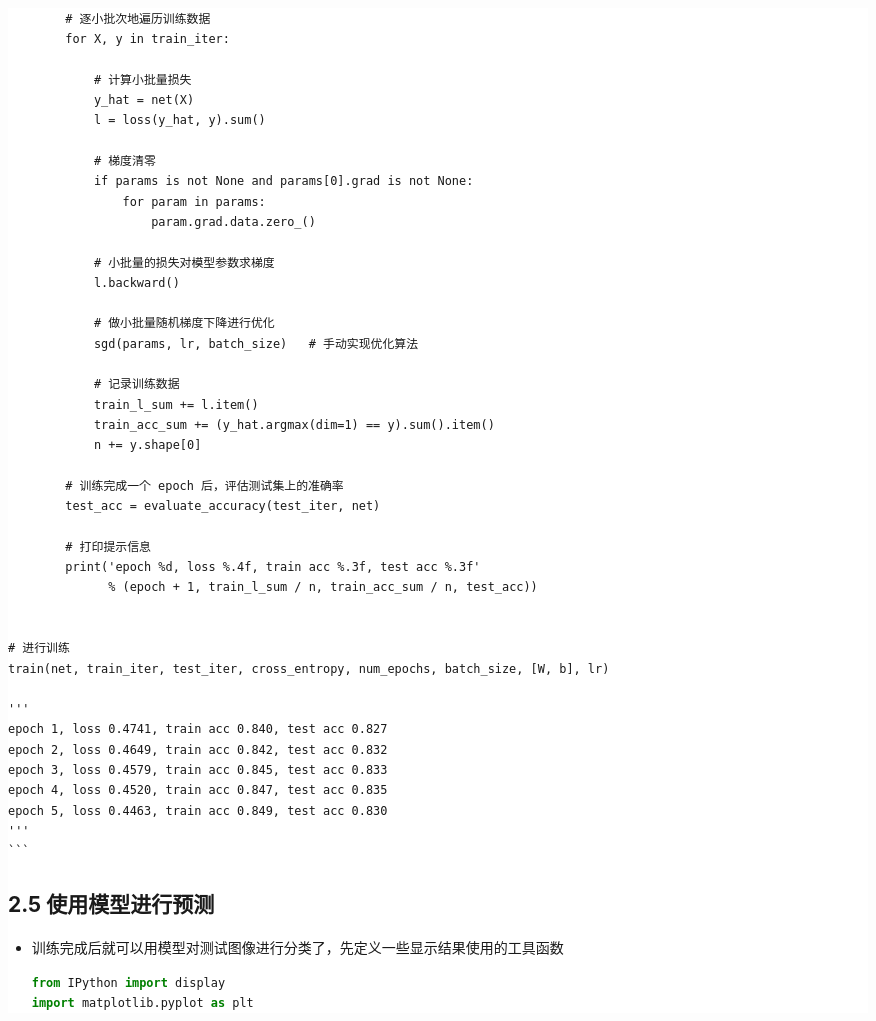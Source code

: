 	        # 逐小批次地遍历训练数据
	        for X, y in train_iter:
	            
	            # 计算小批量损失
	            y_hat = net(X)
	            l = loss(y_hat, y).sum()  
	
	            # 梯度清零
	            if params is not None and params[0].grad is not None:
	                for param in params:
	                    param.grad.data.zero_()
	        
	            # 小批量的损失对模型参数求梯度
	            l.backward()
	            
	            # 做小批量随机梯度下降进行优化
	            sgd(params, lr, batch_size)   # 手动实现优化算法
	 
	            # 记录训练数据
	            train_l_sum += l.item()
	            train_acc_sum += (y_hat.argmax(dim=1) == y).sum().item()
	            n += y.shape[0]
	        
	        # 训练完成一个 epoch 后，评估测试集上的准确率
	        test_acc = evaluate_accuracy(test_iter, net)
	        
	        # 打印提示信息
	        print('epoch %d, loss %.4f, train acc %.3f, test acc %.3f'
	              % (epoch + 1, train_l_sum / n, train_acc_sum / n, test_acc))
	
	        
	# 进行训练
	train(net, train_iter, test_iter, cross_entropy, num_epochs, batch_size, [W, b], lr)
	
	'''
	epoch 1, loss 0.4741, train acc 0.840, test acc 0.827
	epoch 2, loss 0.4649, train acc 0.842, test acc 0.832
	epoch 3, loss 0.4579, train acc 0.845, test acc 0.833
	epoch 4, loss 0.4520, train acc 0.847, test acc 0.835
	epoch 5, loss 0.4463, train acc 0.849, test acc 0.830
	'''
	```
## 2.5 使用模型进行预测
- 训练完成后就可以用模型对测试图像进行分类了，先定义一些显示结果使用的工具函数
	```python
	from IPython import display
	import matplotlib.pyplot as plt
	